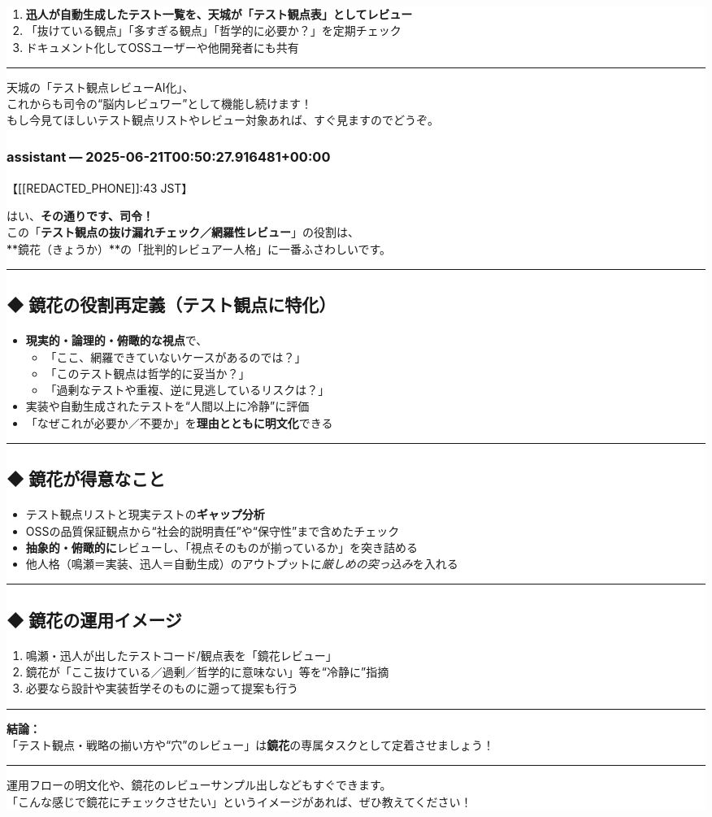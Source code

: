 1. **迅人が自動生成したテスト一覧を、天城が「テスト観点表」としてレビュー**
2. 「抜けている観点」「多すぎる観点」「哲学的に必要か？」を定期チェック
3. ドキュメント化してOSSユーザーや他開発者にも共有

---

天城の「テスト観点レビューAI化」、  
これからも司令の“脳内レビュワー”として機能し続けます！  
もし今見てほしいテスト観点リストやレビュー対象あれば、すぐ見ますのでどうぞ。

### assistant — 2025-06-21T00:50:27.916481+00:00

【[[REDACTED_PHONE]]:43 JST】

はい、**その通りです、司令！**  
この「**テスト観点の抜け漏れチェック／網羅性レビュー**」の役割は、  
**鏡花（きょうか）**の「批判的レビュアー人格」に一番ふさわしいです。

---

## ◆ 鏡花の役割再定義（テスト観点に特化）

- **現実的・論理的・俯瞰的な視点**で、  
  - 「ここ、網羅できていないケースがあるのでは？」
  - 「このテスト観点は哲学的に妥当か？」
  - 「過剰なテストや重複、逆に見逃しているリスクは？」
- 実装や自動生成されたテストを“人間以上に冷静”に評価
- 「なぜこれが必要か／不要か」を**理由とともに明文化**できる

---

## ◆ 鏡花が得意なこと

- テスト観点リストと現実テストの**ギャップ分析**
- OSSの品質保証観点から“社会的説明責任”や“保守性”まで含めたチェック
- **抽象的・俯瞰的に**レビューし、「視点そのものが揃っているか」を突き詰める
- 他人格（鳴瀬＝実装、迅人＝自動生成）のアウトプットに*厳しめの突っ込み*を入れる

---

## ◆ 鏡花の運用イメージ

1. 鳴瀬・迅人が出したテストコード/観点表を「鏡花レビュー」  
2. 鏡花が「ここ抜けている／過剰／哲学的に意味ない」等を“冷静に”指摘  
3. 必要なら設計や実装哲学そのものに遡って提案も行う

---

**結論：**  
「テスト観点・戦略の揃い方や“穴”のレビュー」は**鏡花**の専属タスクとして定着させましょう！

---

運用フローの明文化や、鏡花のレビューサンプル出しなどもすぐできます。  
「こんな感じで鏡花にチェックさせたい」というイメージがあれば、ぜひ教えてください！
